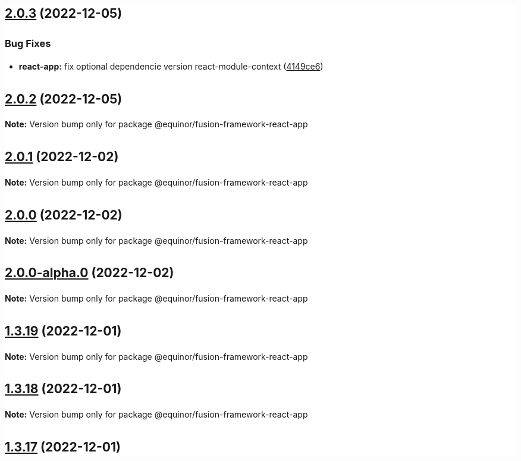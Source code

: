 ## [2.0.3](https://github.com/equinor/fusion-framework/compare/@equinor/fusion-framework-react-app@2.0.2...@equinor/fusion-framework-react-app@2.0.3) (2022-12-05)

### Bug Fixes

- **react-app:** fix optional dependencie version react-module-context ([4149ce6](https://github.com/equinor/fusion-framework/commit/4149ce625ffc330d69becde1d66f4d894c22c9f3))

## [2.0.2](https://github.com/equinor/fusion-framework/compare/@equinor/fusion-framework-react-app@2.0.1...@equinor/fusion-framework-react-app@2.0.2) (2022-12-05)

**Note:** Version bump only for package @equinor/fusion-framework-react-app

## [2.0.1](https://github.com/equinor/fusion-framework/compare/@equinor/fusion-framework-react-app@2.0.0...@equinor/fusion-framework-react-app@2.0.1) (2022-12-02)

**Note:** Version bump only for package @equinor/fusion-framework-react-app

## [2.0.0](https://github.com/equinor/fusion-framework/compare/@equinor/fusion-framework-react-app@1.3.19...@equinor/fusion-framework-react-app@2.0.0) (2022-12-02)

**Note:** Version bump only for package @equinor/fusion-framework-react-app

## [2.0.0-alpha.0](https://github.com/equinor/fusion-framework/compare/@equinor/fusion-framework-react-app@1.3.19...@equinor/fusion-framework-react-app@2.0.0-alpha.0) (2022-12-02)

**Note:** Version bump only for package @equinor/fusion-framework-react-app

## [1.3.19](https://github.com/equinor/fusion-framework/compare/@equinor/fusion-framework-react-app@1.3.18...@equinor/fusion-framework-react-app@1.3.19) (2022-12-01)

**Note:** Version bump only for package @equinor/fusion-framework-react-app

## [1.3.18](https://github.com/equinor/fusion-framework/compare/@equinor/fusion-framework-react-app@1.3.17...@equinor/fusion-framework-react-app@1.3.18) (2022-12-01)

**Note:** Version bump only for package @equinor/fusion-framework-react-app

## [1.3.17](https://github.com/equinor/fusion-framework/compare/@equinor/fusion-framework-react-app@1.3.16...@equinor/fusion-framework-react-app@1.3.17) (2022-12-01)
